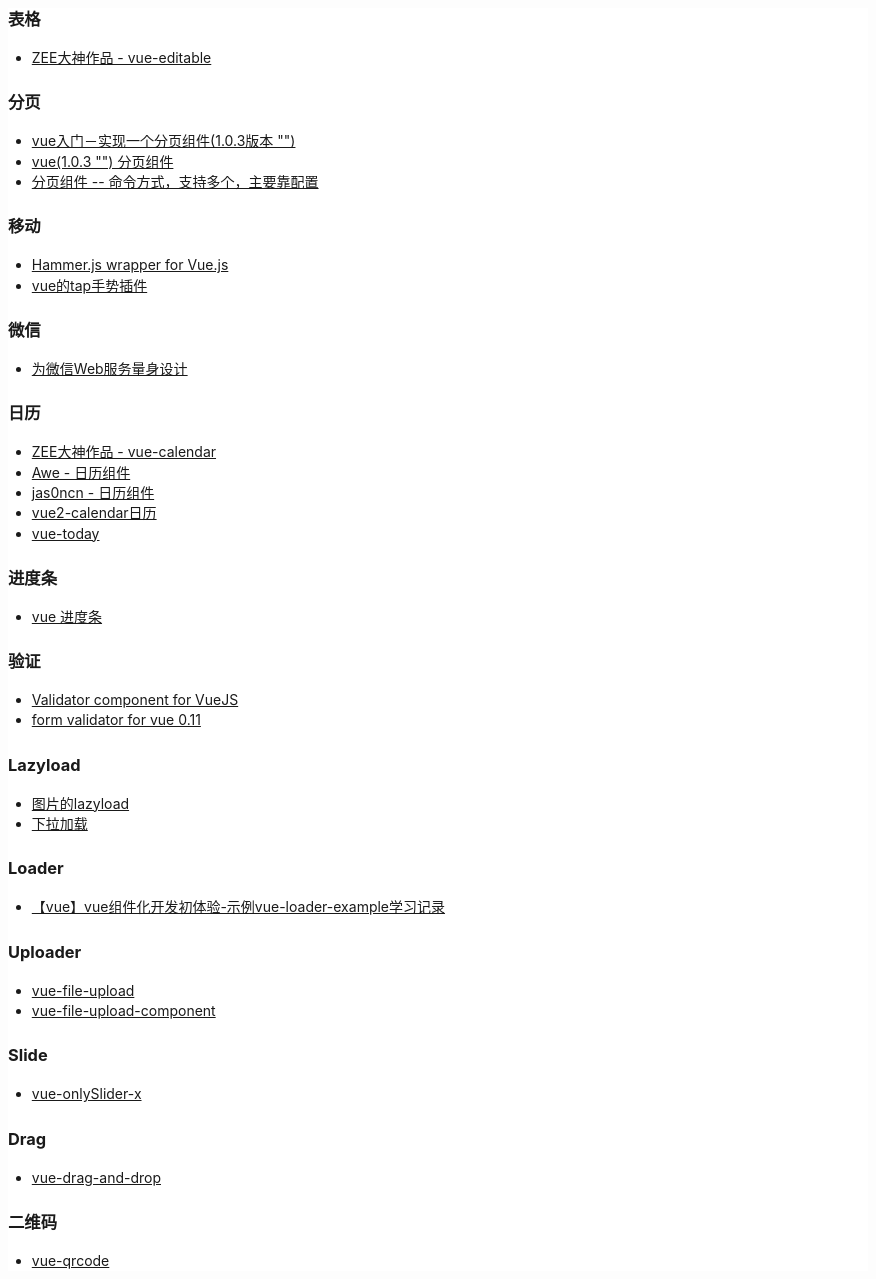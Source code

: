 ### 表格
- [ZEE大神作品 - vue-editable](https://github.com/jinzhe/vue-editable "")

### 分页
- [vue入门－实现一个分页组件(1.0.3版本 "")](http://segmentfault.com/a/1190000003931500 "")
- [vue(1.0.3 "") 分页组件](https://github.com/cycgit/vue-pagination "")
- [分页组件 -- 命令方式，支持多个，主要靠配置](https://www.npmjs.com/package/vue-pagination "")

### 移动
- [Hammer.js wrapper for Vue.js](https://github.com/vuejs/vue-touch "")
- [vue的tap手势插件](https://github.com/MeCKodo/vue-tap "")

### 微信
- [为微信Web服务量身设计](http://aidenzou.github.io/vue-weui/ "")

### 日历
- [ZEE大神作品 - vue-calendar](https://github.com/jinzhe/vue-calendar "")
- [Awe - 日历组件](https://github.com/hilongjw/vue-datepicker "")
- [jas0ncn - 日历组件](https://github.com/jas0ncn/vue-timepicker "")
- [vue2-calendar日历](https://github.com/icai/vue2-calendar/ "")
- [vue-today](https://github.com/qddegtya/vue-today "")

### 进度条
- [vue 进度条](https://github.com/greyby/vue-spinner "")

### 验证
- [Validator component for VueJS](https://github.com/vuejs/vue-validator "")
- [form validator for vue 0.11](https://github.com/xrado/vue-validator "")

### Lazyload    
- [图片的lazyload](https://github.com/hilongjw/vue-lazyload "")
- [下拉加载](https://github.com/ElemeFE/vue-loadmore "")

### Loader
- [【vue】vue组件化开发初体验-示例vue-loader-example学习记录](http://segmentfault.com/a/1190000004060034 "")

### Uploader
- [vue-file-upload](https://www.npmjs.com/package/vue-file-upload "")
- [vue-file-upload-component](https://www.npmjs.com/package/vue-file-upload-component "")

### Slide
- [vue-onlySlider-x](https://github.com/guan6/vue-onlySlider-x "")

### Drag
- [vue-drag-and-drop](https://github.com/james2doyle/vue-drag-and-drop "")

### 二维码
- [vue-qrcode](https://github.com/xiaokaike/vue-qrcode "")
